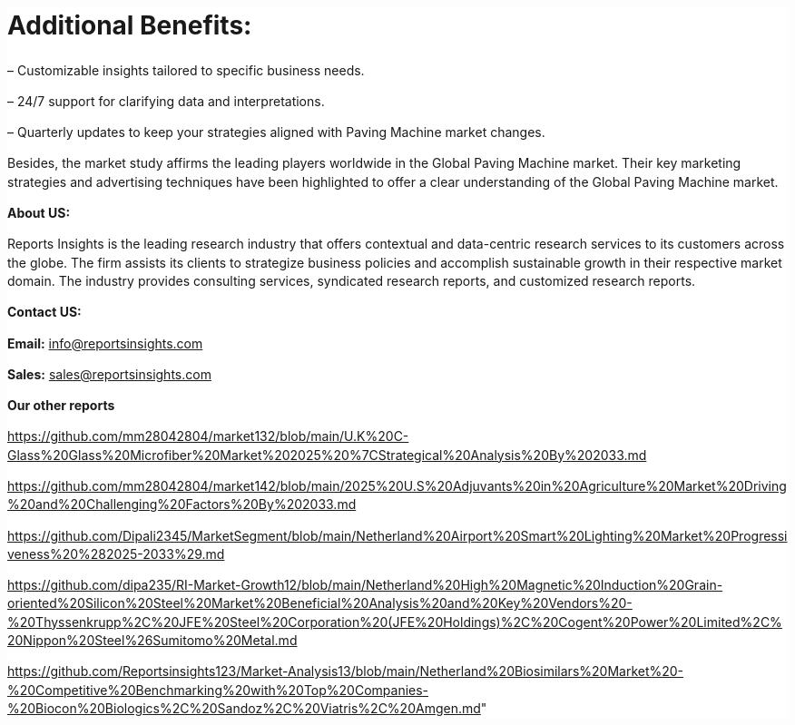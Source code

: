 # <strong>Additional Benefits:</strong>

– Customizable insights tailored to specific business needs.

– 24/7 support for clarifying data and interpretations.

– Quarterly updates to keep your strategies aligned with Paving Machine market changes.

Besides, the market study affirms the leading players worldwide in the Global Paving Machine market. Their key marketing strategies and advertising techniques have been highlighted to offer a clear understanding of the Global Paving Machine market.

<strong><strong>About US</strong>:</strong>

Reports Insights is the leading research industry that offers contextual and data-centric research services to its customers across the globe. The firm assists its clients to strategize business policies and accomplish sustainable growth in their respective market domain. The industry provides consulting services, syndicated research reports, and customized research reports.

<strong>Contact US:</strong>

<p class=><b>Email:</b> <a href=mailto:info@reportsinsights.com>info@reportsinsights.com</a></p>
<p class=><b>Sales:</b> <a href=mailto:sales@reportsinsights.com>sales@reportsinsights.com</a></p>

<strong>Our other reports</strong>

<a href=https://github.com/mm28042804/market132/blob/main/U.K%20C-Glass%20Glass%20Microfiber%20Market%202025%20%7CStrategical%20Analysis%20By%202033.md>https://github.com/mm28042804/market132/blob/main/U.K%20C-Glass%20Glass%20Microfiber%20Market%202025%20%7CStrategical%20Analysis%20By%202033.md</a>

<a href=https://github.com/mm28042804/market142/blob/main/2025%20U.S%20Adjuvants%20in%20Agriculture%20Market%20Driving%20and%20Challenging%20Factors%20By%202033.md>https://github.com/mm28042804/market142/blob/main/2025%20U.S%20Adjuvants%20in%20Agriculture%20Market%20Driving%20and%20Challenging%20Factors%20By%202033.md</a>

<a href=https://github.com/Dipali2345/MarketSegment/blob/main/Netherland%20Airport%20Smart%20Lighting%20Market%20Progressiveness%20%282025-2033%29.md>https://github.com/Dipali2345/MarketSegment/blob/main/Netherland%20Airport%20Smart%20Lighting%20Market%20Progressiveness%20%282025-2033%29.md</a>

<a href=https://github.com/dipa235/RI-Market-Growth12/blob/main/Netherland%20High%20Magnetic%20Induction%20Grain-oriented%20Silicon%20Steel%20Market%20Beneficial%20Analysis%20and%20Key%20Vendors%20-%20Thyssenkrupp%2C%20JFE%20Steel%20Corporation%20(JFE%20Holdings)%2C%20Cogent%20Power%20Limited%2C%20Nippon%20Steel%26Sumitomo%20Metal.md>https://github.com/dipa235/RI-Market-Growth12/blob/main/Netherland%20High%20Magnetic%20Induction%20Grain-oriented%20Silicon%20Steel%20Market%20Beneficial%20Analysis%20and%20Key%20Vendors%20-%20Thyssenkrupp%2C%20JFE%20Steel%20Corporation%20(JFE%20Holdings)%2C%20Cogent%20Power%20Limited%2C%20Nippon%20Steel%26Sumitomo%20Metal.md</a>

<a href=https://github.com/Reportsinsights123/Market-Analysis13/blob/main/Netherland%20Biosimilars%20Market%20-%20Competitive%20Benchmarking%20with%20Top%20Companies-%20Biocon%20Biologics%2C%20Sandoz%2C%20Viatris%2C%20Amgen.md>https://github.com/Reportsinsights123/Market-Analysis13/blob/main/Netherland%20Biosimilars%20Market%20-%20Competitive%20Benchmarking%20with%20Top%20Companies-%20Biocon%20Biologics%2C%20Sandoz%2C%20Viatris%2C%20Amgen.md</a>"
